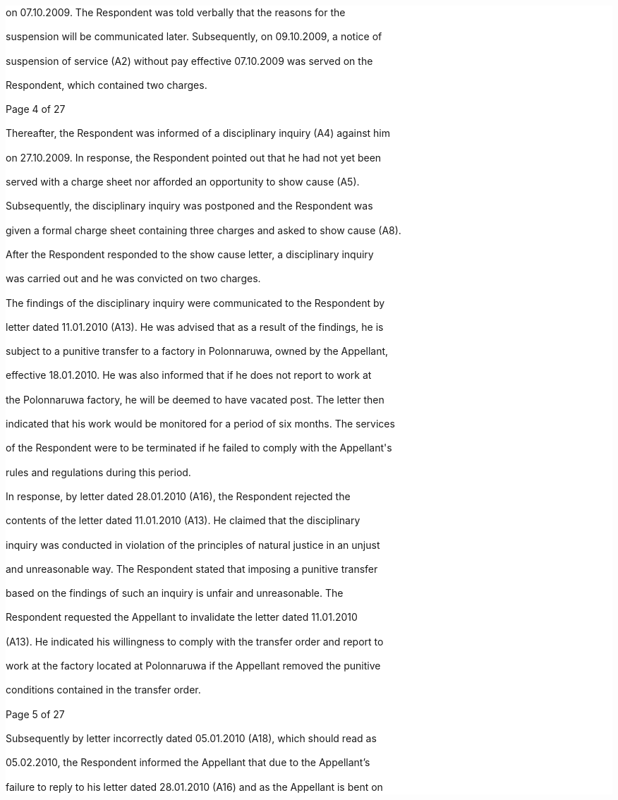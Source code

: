 on 07.10.2009. The Respondent was told verbally that the reasons for the

suspension will be communicated later. Subsequently, on 09.10.2009, a notice of

suspension of service (A2) without pay effective 07.10.2009 was served on the

Respondent, which contained two charges.

Page 4 of 27

Thereafter, the Respondent was informed of a disciplinary inquiry (A4) against him

on 27.10.2009. In response, the Respondent pointed out that he had not yet been

served with a charge sheet nor afforded an opportunity to show cause (A5).

Subsequently, the disciplinary inquiry was postponed and the Respondent was

given a formal charge sheet containing three charges and asked to show cause (A8).

After the Respondent responded to the show cause letter, a disciplinary inquiry

was carried out and he was convicted on two charges.

The findings of the disciplinary inquiry were communicated to the Respondent by

letter dated 11.01.2010 (A13). He was advised that as a result of the findings, he is

subject to a punitive transfer to a factory in Polonnaruwa, owned by the Appellant,

effective 18.01.2010. He was also informed that if he does not report to work at

the Polonnaruwa factory, he will be deemed to have vacated post. The letter then

indicated that his work would be monitored for a period of six months. The services

of the Respondent were to be terminated if he failed to comply with the Appellant's

rules and regulations during this period.

In response, by letter dated 28.01.2010 (A16), the Respondent rejected the

contents of the letter dated 11.01.2010 (A13). He claimed that the disciplinary

inquiry was conducted in violation of the principles of natural justice in an unjust

and unreasonable way. The Respondent stated that imposing a punitive transfer

based on the findings of such an inquiry is unfair and unreasonable. The

Respondent requested the Appellant to invalidate the letter dated 11.01.2010

(A13). He indicated his willingness to comply with the transfer order and report to

work at the factory located at Polonnaruwa if the Appellant removed the punitive

conditions contained in the transfer order.

Page 5 of 27

Subsequently by letter incorrectly dated 05.01.2010 (A18), which should read as

05.02.2010, the Respondent informed the Appellant that due to the Appellant’s

failure to reply to his letter dated 28.01.2010 (A16) and as the Appellant is bent on
